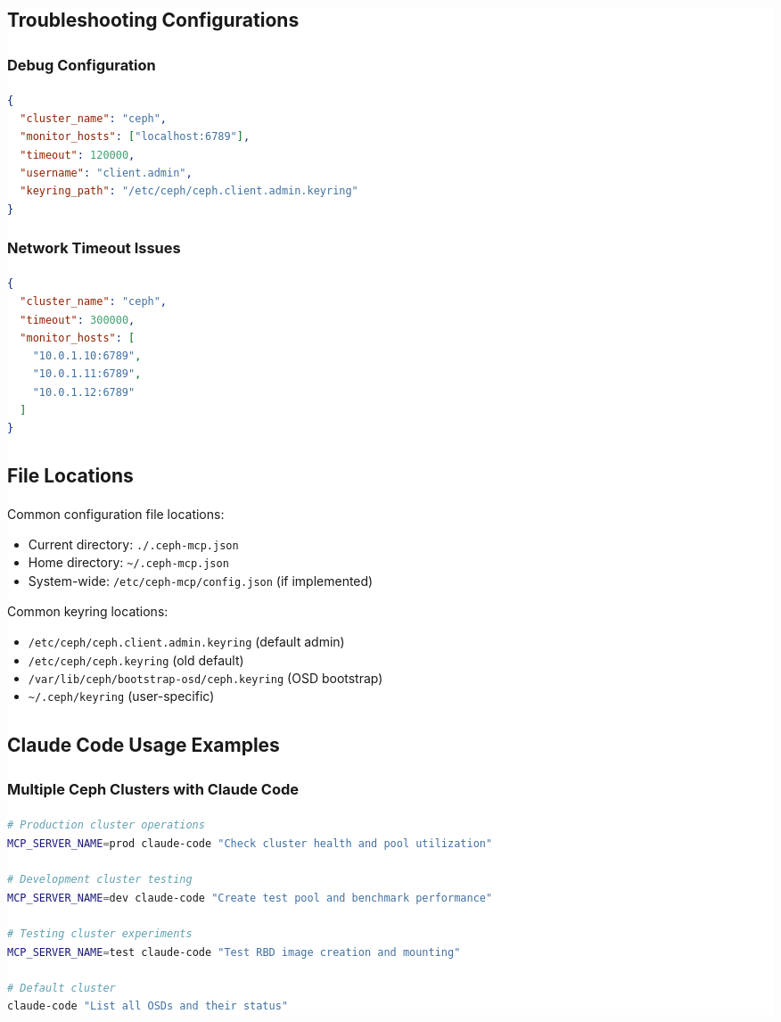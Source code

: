 ## Troubleshooting Configurations

### Debug Configuration
```json
{
  "cluster_name": "ceph",
  "monitor_hosts": ["localhost:6789"],
  "timeout": 120000,
  "username": "client.admin",
  "keyring_path": "/etc/ceph/ceph.client.admin.keyring"
}
```

### Network Timeout Issues
```json
{
  "cluster_name": "ceph",
  "timeout": 300000,
  "monitor_hosts": [
    "10.0.1.10:6789",
    "10.0.1.11:6789",
    "10.0.1.12:6789"
  ]
}
```

## File Locations

Common configuration file locations:
- Current directory: `./.ceph-mcp.json`
- Home directory: `~/.ceph-mcp.json`
- System-wide: `/etc/ceph-mcp/config.json` (if implemented)

Common keyring locations:
- `/etc/ceph/ceph.client.admin.keyring` (default admin)
- `/etc/ceph/ceph.keyring` (old default)
- `/var/lib/ceph/bootstrap-osd/ceph.keyring` (OSD bootstrap)
- `~/.ceph/keyring` (user-specific)

## Claude Code Usage Examples

### Multiple Ceph Clusters with Claude Code

```bash
# Production cluster operations
MCP_SERVER_NAME=prod claude-code "Check cluster health and pool utilization"

# Development cluster testing
MCP_SERVER_NAME=dev claude-code "Create test pool and benchmark performance"

# Testing cluster experiments
MCP_SERVER_NAME=test claude-code "Test RBD image creation and mounting"

# Default cluster
claude-code "List all OSDs and their status"
```
